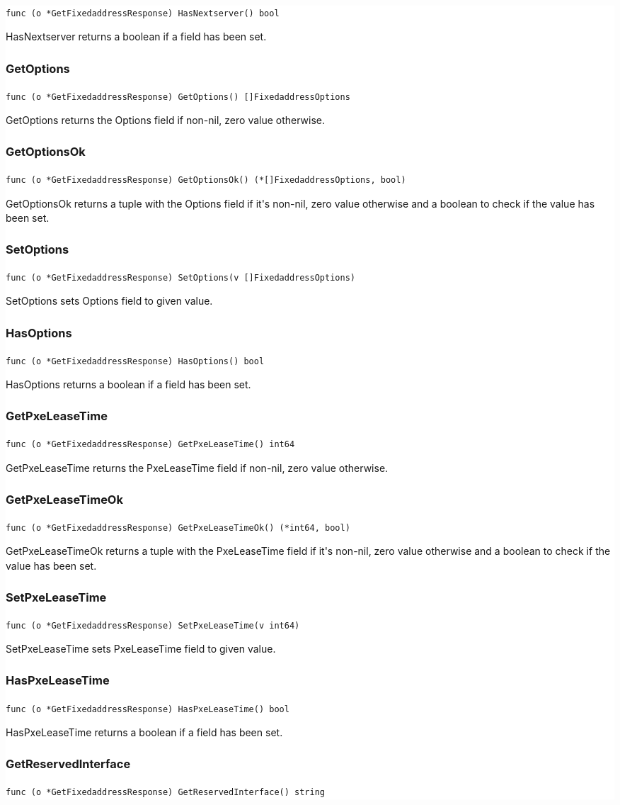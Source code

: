 `func (o *GetFixedaddressResponse) HasNextserver() bool`

HasNextserver returns a boolean if a field has been set.

### GetOptions

`func (o *GetFixedaddressResponse) GetOptions() []FixedaddressOptions`

GetOptions returns the Options field if non-nil, zero value otherwise.

### GetOptionsOk

`func (o *GetFixedaddressResponse) GetOptionsOk() (*[]FixedaddressOptions, bool)`

GetOptionsOk returns a tuple with the Options field if it's non-nil, zero value otherwise
and a boolean to check if the value has been set.

### SetOptions

`func (o *GetFixedaddressResponse) SetOptions(v []FixedaddressOptions)`

SetOptions sets Options field to given value.

### HasOptions

`func (o *GetFixedaddressResponse) HasOptions() bool`

HasOptions returns a boolean if a field has been set.

### GetPxeLeaseTime

`func (o *GetFixedaddressResponse) GetPxeLeaseTime() int64`

GetPxeLeaseTime returns the PxeLeaseTime field if non-nil, zero value otherwise.

### GetPxeLeaseTimeOk

`func (o *GetFixedaddressResponse) GetPxeLeaseTimeOk() (*int64, bool)`

GetPxeLeaseTimeOk returns a tuple with the PxeLeaseTime field if it's non-nil, zero value otherwise
and a boolean to check if the value has been set.

### SetPxeLeaseTime

`func (o *GetFixedaddressResponse) SetPxeLeaseTime(v int64)`

SetPxeLeaseTime sets PxeLeaseTime field to given value.

### HasPxeLeaseTime

`func (o *GetFixedaddressResponse) HasPxeLeaseTime() bool`

HasPxeLeaseTime returns a boolean if a field has been set.

### GetReservedInterface

`func (o *GetFixedaddressResponse) GetReservedInterface() string`
